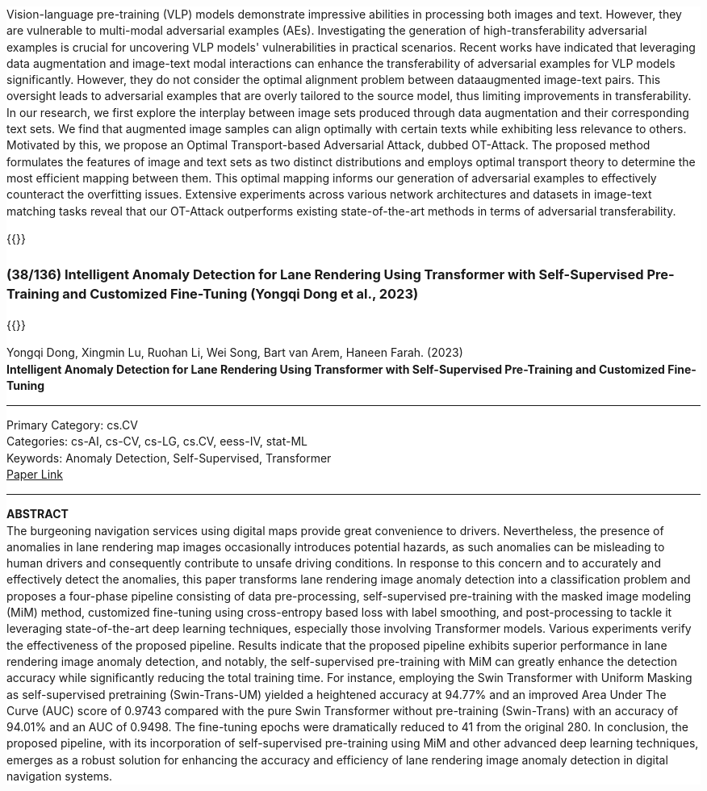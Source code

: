 Vision-language pre-training (VLP) models demonstrate impressive abilities in processing both images and text. However, they are vulnerable to multi-modal adversarial examples (AEs). Investigating the generation of high-transferability adversarial examples is crucial for uncovering VLP models' vulnerabilities in practical scenarios. Recent works have indicated that leveraging data augmentation and image-text modal interactions can enhance the transferability of adversarial examples for VLP models significantly. However, they do not consider the optimal alignment problem between dataaugmented image-text pairs. This oversight leads to adversarial examples that are overly tailored to the source model, thus limiting improvements in transferability. In our research, we first explore the interplay between image sets produced through data augmentation and their corresponding text sets. We find that augmented image samples can align optimally with certain texts while exhibiting less relevance to others. Motivated by this, we propose an Optimal Transport-based Adversarial Attack, dubbed OT-Attack. The proposed method formulates the features of image and text sets as two distinct distributions and employs optimal transport theory to determine the most efficient mapping between them. This optimal mapping informs our generation of adversarial examples to effectively counteract the overfitting issues. Extensive experiments across various network architectures and datasets in image-text matching tasks reveal that our OT-Attack outperforms existing state-of-the-art methods in terms of adversarial transferability.

{{</citation>}}


### (38/136) Intelligent Anomaly Detection for Lane Rendering Using Transformer with Self-Supervised Pre-Training and Customized Fine-Tuning (Yongqi Dong et al., 2023)

{{<citation>}}

Yongqi Dong, Xingmin Lu, Ruohan Li, Wei Song, Bart van Arem, Haneen Farah. (2023)  
**Intelligent Anomaly Detection for Lane Rendering Using Transformer with Self-Supervised Pre-Training and Customized Fine-Tuning**  

---
Primary Category: cs.CV  
Categories: cs-AI, cs-CV, cs-LG, cs.CV, eess-IV, stat-ML  
Keywords: Anomaly Detection, Self-Supervised, Transformer  
[Paper Link](http://arxiv.org/abs/2312.04398v1)  

---


**ABSTRACT**  
The burgeoning navigation services using digital maps provide great convenience to drivers. Nevertheless, the presence of anomalies in lane rendering map images occasionally introduces potential hazards, as such anomalies can be misleading to human drivers and consequently contribute to unsafe driving conditions. In response to this concern and to accurately and effectively detect the anomalies, this paper transforms lane rendering image anomaly detection into a classification problem and proposes a four-phase pipeline consisting of data pre-processing, self-supervised pre-training with the masked image modeling (MiM) method, customized fine-tuning using cross-entropy based loss with label smoothing, and post-processing to tackle it leveraging state-of-the-art deep learning techniques, especially those involving Transformer models. Various experiments verify the effectiveness of the proposed pipeline. Results indicate that the proposed pipeline exhibits superior performance in lane rendering image anomaly detection, and notably, the self-supervised pre-training with MiM can greatly enhance the detection accuracy while significantly reducing the total training time. For instance, employing the Swin Transformer with Uniform Masking as self-supervised pretraining (Swin-Trans-UM) yielded a heightened accuracy at 94.77% and an improved Area Under The Curve (AUC) score of 0.9743 compared with the pure Swin Transformer without pre-training (Swin-Trans) with an accuracy of 94.01% and an AUC of 0.9498. The fine-tuning epochs were dramatically reduced to 41 from the original 280. In conclusion, the proposed pipeline, with its incorporation of self-supervised pre-training using MiM and other advanced deep learning techniques, emerges as a robust solution for enhancing the accuracy and efficiency of lane rendering image anomaly detection in digital navigation systems.
